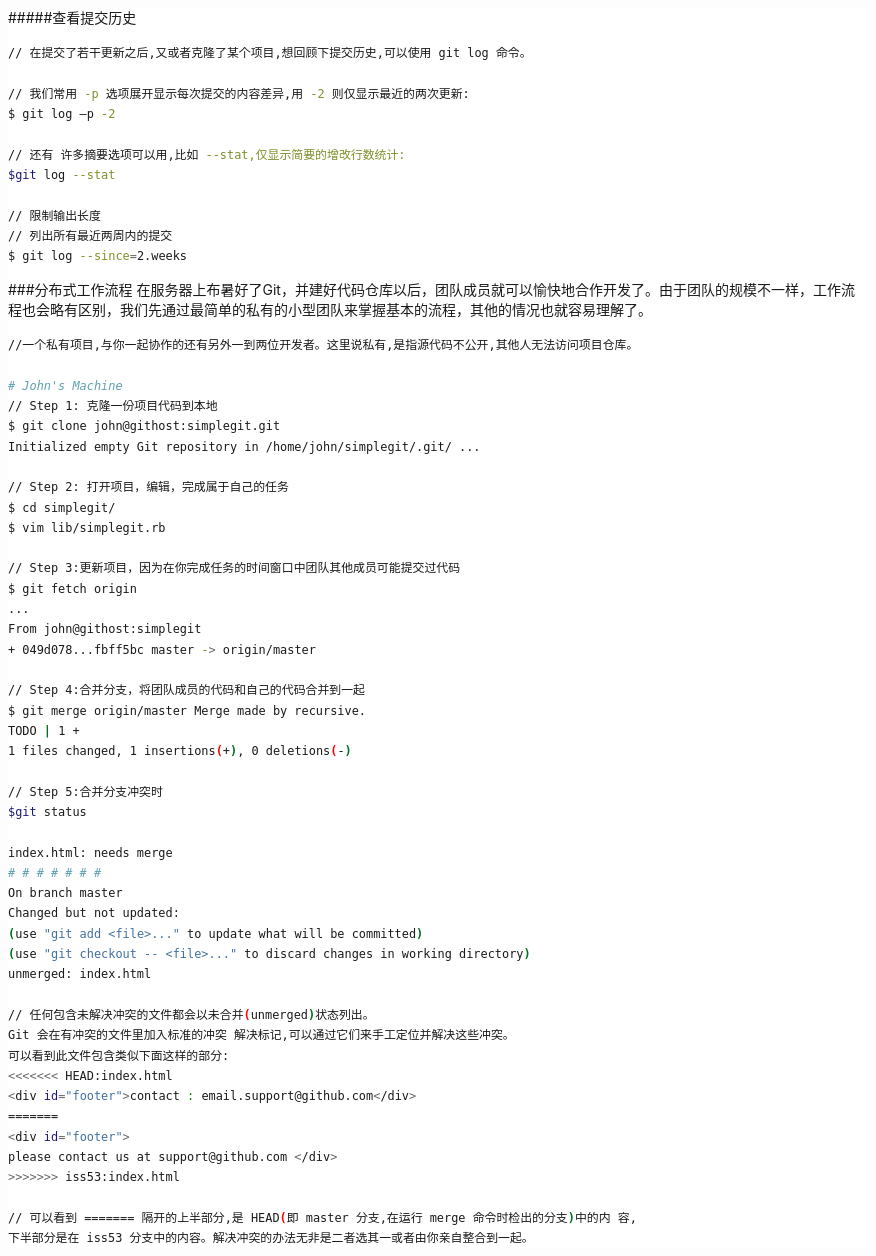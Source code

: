 #####查看提交历史
```bash
// 在提交了若干更新之后,又或者克隆了某个项目,想回顾下提交历史,可以使用 git log 命令。

// 我们常用 -p 选项展开显示每次提交的内容差异,用 -2 则仅显示最近的两次更新:
$ git log –p -2

// 还有 许多摘要选项可以用,比如 --stat,仅显示简要的增改行数统计:
$git log --stat

// 限制输出长度
// 列出所有最近两周内的提交
$ git log --since=2.weeks

```


###分布式工作流程
在服务器上布暑好了Git，并建好代码仓库以后，团队成员就可以愉快地合作开发了。由于团队的规模不一样，工作流程也会略有区别，我们先通过最简单的私有的小型团队来掌握基本的流程，其他的情况也就容易理解了。
```bash
//一个私有项目,与你一起协作的还有另外一到两位开发者。这里说私有,是指源代码不公开,其他人无法访问项目仓库。

# John's Machine
// Step 1: 克隆一份项目代码到本地
$ git clone john@githost:simplegit.git
Initialized empty Git repository in /home/john/simplegit/.git/ ...

// Step 2: 打开项目，编辑，完成属于自己的任务
$ cd simplegit/
$ vim lib/simplegit.rb

// Step 3:更新项目，因为在你完成任务的时间窗口中团队其他成员可能提交过代码
$ git fetch origin
...
From john@githost:simplegit
+ 049d078...fbff5bc master -> origin/master

// Step 4:合并分支，将团队成员的代码和自己的代码合并到一起
$ git merge origin/master Merge made by recursive.
TODO | 1 +
1 files changed, 1 insertions(+), 0 deletions(-)

// Step 5:合并分支冲突时
$git status

index.html: needs merge
# # # # # # #
On branch master
Changed but not updated:
(use "git add <file>..." to update what will be committed)
(use "git checkout -- <file>..." to discard changes in working directory)
unmerged: index.html

// 任何包含未解决冲突的文件都会以未合并(unmerged)状态列出。
Git 会在有冲突的文件里加入标准的冲突 解决标记,可以通过它们来手工定位并解决这些冲突。
可以看到此文件包含类似下面这样的部分:
<<<<<<< HEAD:index.html
<div id="footer">contact : email.support@github.com</div> 
=======
<div id="footer">
please contact us at support@github.com </div>
>>>>>>> iss53:index.html

// 可以看到 ======= 隔开的上半部分,是 HEAD(即 master 分支,在运行 merge 命令时检出的分支)中的内 容,
下半部分是在 iss53 分支中的内容。解决冲突的办法无非是二者选其一或者由你亲自整合到一起。
```
